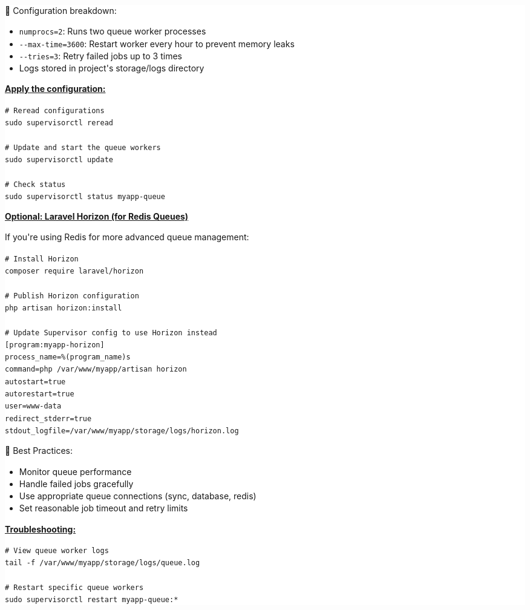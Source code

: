 💠 Configuration breakdown:

- `numprocs=2`: Runs two queue worker processes
- `--max-time=3600`: Restart worker every hour to prevent memory leaks
- `--tries=3`: Retry failed jobs up to 3 times
- Logs stored in project's storage/logs directory

**<u>Apply the configuration:</u>**

```shell
# Reread configurations
sudo supervisorctl reread

# Update and start the queue workers
sudo supervisorctl update

# Check status
sudo supervisorctl status myapp-queue
```

**<u>Optional: Laravel Horizon (for Redis Queues)</u>**

If you're using Redis for more advanced queue management:

```shell
# Install Horizon
composer require laravel/horizon

# Publish Horizon configuration
php artisan horizon:install

# Update Supervisor config to use Horizon instead
[program:myapp-horizon]
process_name=%(program_name)s
command=php /var/www/myapp/artisan horizon
autostart=true
autorestart=true
user=www-data
redirect_stderr=true
stdout_logfile=/var/www/myapp/storage/logs/horizon.log
```

💠 Best Practices:

- Monitor queue performance
- Handle failed jobs gracefully
- Use appropriate queue connections (sync, database, redis)
- Set reasonable job timeout and retry limits

**<u>Troubleshooting:</u>**

```shell
# View queue worker logs
tail -f /var/www/myapp/storage/logs/queue.log

# Restart specific queue workers
sudo supervisorctl restart myapp-queue:*
```
